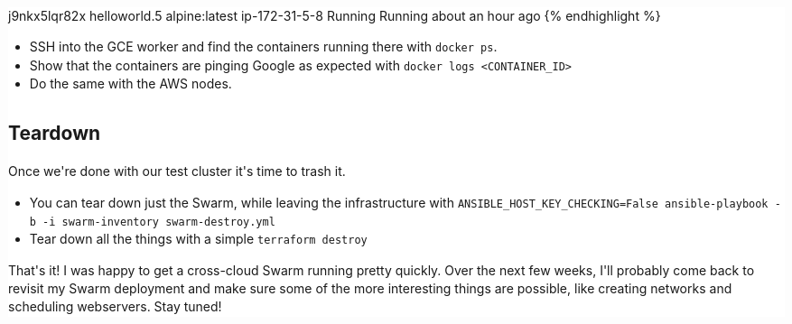 j9nkx5lqr82x  helloworld.5  alpine:latest  ip-172-31-5-8    Running        Running about an hour ago
{% endhighlight %}
- SSH into the GCE worker and find the containers running there with `docker ps`.
- Show that the containers are pinging Google as expected with `docker logs <CONTAINER_ID>`
- Do the same with the AWS nodes.

## **Teardown** ##
Once we're done with our test cluster it's time to trash it.
- You can tear down just the Swarm, while leaving the infrastructure with `ANSIBLE_HOST_KEY_CHECKING=False ansible-playbook -b -i swarm-inventory swarm-destroy.yml`
- Tear down all the things with a simple `terraform destroy`

That's it! I was happy to get a cross-cloud Swarm running pretty quickly. Over the next few weeks, I'll probably come back to revisit my Swarm deployment and make sure some of the more interesting things are possible, like creating networks and scheduling webservers. Stay tuned!